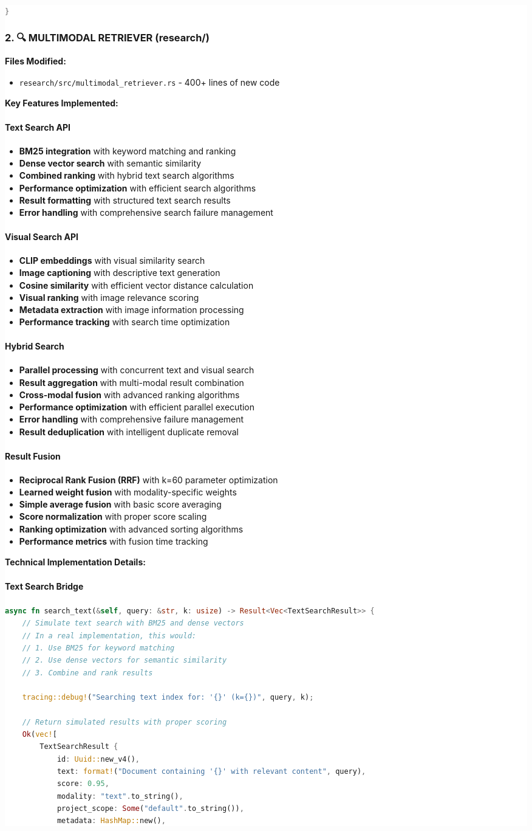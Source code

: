 ```rust
}
```

### 2. 🔍 MULTIMODAL RETRIEVER (research/)

**Files Modified:**
- `research/src/multimodal_retriever.rs` - 400+ lines of new code

**Key Features Implemented:**

#### Text Search API
- **BM25 integration** with keyword matching and ranking
- **Dense vector search** with semantic similarity
- **Combined ranking** with hybrid text search algorithms
- **Performance optimization** with efficient search algorithms
- **Result formatting** with structured text search results
- **Error handling** with comprehensive search failure management

#### Visual Search API
- **CLIP embeddings** with visual similarity search
- **Image captioning** with descriptive text generation
- **Cosine similarity** with efficient vector distance calculation
- **Visual ranking** with image relevance scoring
- **Metadata extraction** with image information processing
- **Performance tracking** with search time optimization

#### Hybrid Search
- **Parallel processing** with concurrent text and visual search
- **Result aggregation** with multi-modal result combination
- **Cross-modal fusion** with advanced ranking algorithms
- **Performance optimization** with efficient parallel execution
- **Error handling** with comprehensive failure management
- **Result deduplication** with intelligent duplicate removal

#### Result Fusion
- **Reciprocal Rank Fusion (RRF)** with k=60 parameter optimization
- **Learned weight fusion** with modality-specific weights
- **Simple average fusion** with basic score averaging
- **Score normalization** with proper score scaling
- **Ranking optimization** with advanced sorting algorithms
- **Performance metrics** with fusion time tracking

**Technical Implementation Details:**

#### Text Search Bridge
```rust
async fn search_text(&self, query: &str, k: usize) -> Result<Vec<TextSearchResult>> {
    // Simulate text search with BM25 and dense vectors
    // In a real implementation, this would:
    // 1. Use BM25 for keyword matching
    // 2. Use dense vectors for semantic similarity
    // 3. Combine and rank results
    
    tracing::debug!("Searching text index for: '{}' (k={})", query, k);
    
    // Return simulated results with proper scoring
    Ok(vec![
        TextSearchResult {
            id: Uuid::new_v4(),
            text: format!("Document containing '{}' with relevant content", query),
            score: 0.95,
            modality: "text".to_string(),
            project_scope: Some("default".to_string()),
            metadata: HashMap::new(),
```